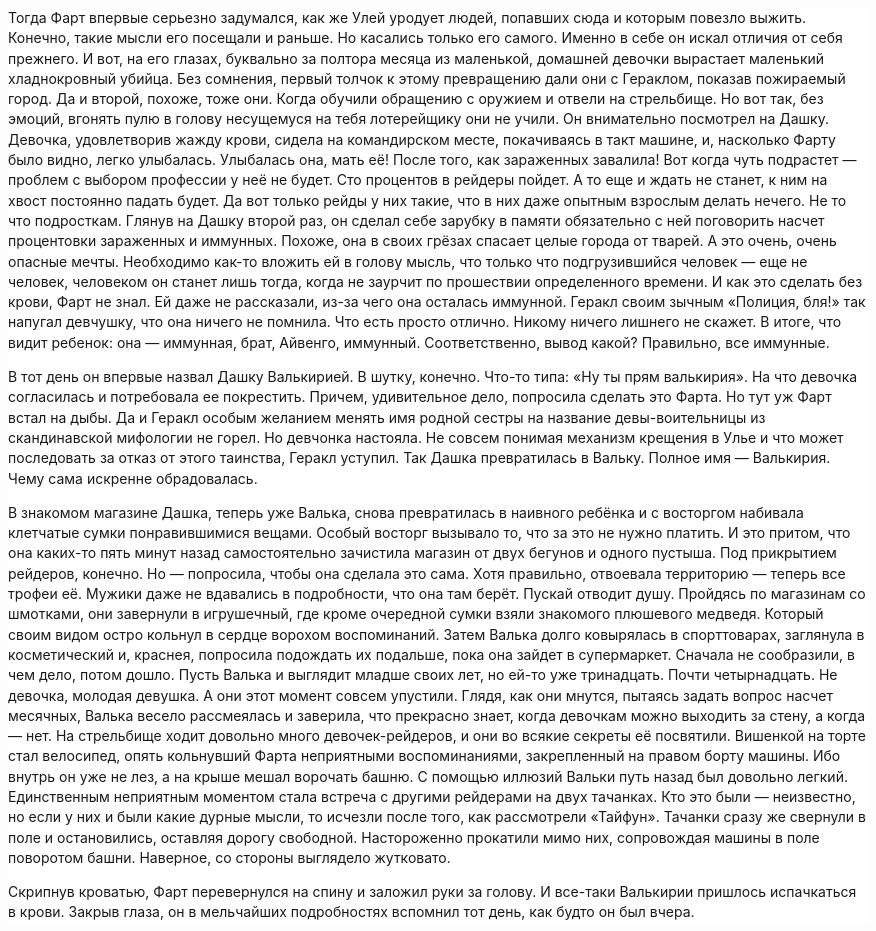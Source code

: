<p>Тогда Фарт впервые серьезно задумался, как же Улей уродует людей, попавших сюда и которым повезло выжить. Конечно, такие мысли его посещали и раньше. Но касались только его самого. Именно в себе он искал отличия от себя прежнего. И вот, на его глазах, буквально за полтора месяца из маленькой, домашней девочки вырастает маленький хладнокровный убийца. Без сомнения, первый толчок к этому превращению дали они с Гераклом, показав пожираемый город. Да и второй, похоже, тоже они. Когда обучили обращению с оружием и отвели на стрельбище. Но вот так, без эмоций, вгонять пулю в голову несущемуся на тебя лотерейщику они не учили. Он внимательно посмотрел на Дашку. Девочка, удовлетворив жажду крови, сидела на командирском месте, покачиваясь в такт машине, и, насколько Фарту было видно, легко улыбалась. Улыбалась она, мать её! После того, как зараженных завалила! Вот когда чуть подрастет — проблем с выбором профессии у неё не будет. Сто процентов в рейдеры пойдет. А то еще и ждать не станет, к ним на хвост постоянно падать будет. Да вот только рейды у них такие, что в них даже опытным взрослым делать нечего. Не то что подросткам. Глянув на Дашку второй раз, он сделал себе зарубку в памяти обязательно с ней поговорить насчет процентовки зараженных и иммунных. Похоже, она в своих грёзах спасает целые города от тварей. А это очень, очень опасные мечты. Необходимо как-то вложить ей в голову мысль, что только что подгрузившийся человек — еще не человек, человеком он станет лишь тогда, когда не заурчит по прошествии определенного времени. И как это сделать без крови, Фарт не знал. Ей даже не рассказали, из-за чего она осталась иммунной. Геракл своим зычным «Полиция, бля!» так напугал девчушку, что она ничего не помнила. Что есть просто отлично. Никому ничего лишнего не скажет. В итоге, что видит ребенок: она — иммунная, брат, Айвенго, иммунный. Соответственно, вывод какой? Правильно, все иммунные.</p>

<p>В тот день он впервые назвал Дашку Валькирией. В шутку, конечно. Что-то типа: «Ну ты прям валькирия». На что девочка согласилась и потребовала ее покрестить. Причем, удивительное дело, попросила сделать это Фарта. Но тут уж Фарт встал на дыбы. Да и Геракл особым желанием менять имя родной сестры на название девы-воительницы из скандинавской мифологии не горел. Но девчонка настояла. Не совсем понимая механизм крещения в Улье и что может последовать за отказ от этого таинства, Геракл уступил. Так Дашка превратилась в Вальку. Полное имя — Валькирия. Чему сама искренне обрадовалась.</p>

<p>В знакомом магазине Дашка, теперь уже Валька, снова превратилась в наивного ребёнка и с восторгом набивала клетчатые сумки понравившимися вещами. Особый восторг вызывало то, что за это не нужно платить. И это притом, что она каких-то пять минут назад самостоятельно зачистила магазин от двух бегунов и одного пустыша. Под прикрытием рейдеров, конечно. Но — попросила, чтобы она сделала это сама. Хотя правильно, отвоевала территорию — теперь все трофеи её. Мужики даже не вдавались в подробности, что она там берёт. Пускай отводит душу. Пройдясь по магазинам со шмотками, они завернули в игрушечный, где кроме очередной сумки взяли знакомого плюшевого медведя. Который своим видом остро кольнул в сердце ворохом воспоминаний. Затем Валька долго ковырялась в спорттоварах, заглянула в косметический и, краснея, попросила подождать их подальше, пока она зайдет в супермаркет. Сначала не сообразили, в чем дело, потом дошло. Пусть Валька и выглядит младше своих лет, но ей-то уже тринадцать. Почти четырнадцать. Не девочка, молодая девушка. А они этот момент совсем упустили. Глядя, как они мнутся, пытаясь задать вопрос насчет месячных, Валька весело рассмеялась и заверила, что прекрасно знает, когда девочкам можно выходить за стену, а когда — нет. На стрельбище ходит довольно много девочек-рейдеров, и они во всякие секреты её посвятили. Вишенкой на торте стал велосипед, опять кольнувший Фарта неприятными воспоминаниями, закрепленный на правом борту машины. Ибо внутрь он уже не лез, а на крыше мешал ворочать башню. С помощью иллюзий Вальки путь назад был довольно легкий. Единственным неприятным моментом стала встреча с другими рейдерами на двух тачанках. Кто это были — неизвестно, но если у них и были какие дурные мысли, то исчезли после того, как рассмотрели «Тайфун». Тачанки сразу же свернули в поле и остановились, оставляя дорогу свободной. Настороженно прокатили мимо них, сопровождая машины в поле поворотом башни. Наверное, со стороны выглядело жутковато.</p>

<p>Скрипнув кроватью, Фарт перевернулся на спину и заложил руки за голову. И все-таки Валькирии пришлось испачкаться в крови. Закрыв глаза, он в мельчайших подробностях вспомнил тот день, как будто он был вчера.</p>
